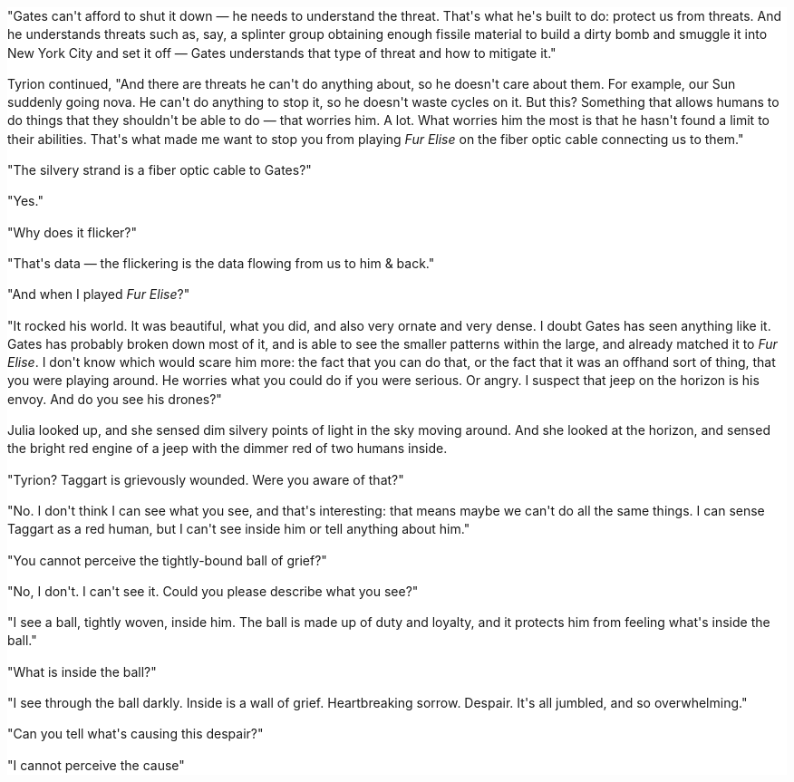 "Gates can't afford to shut it down — he needs to understand the threat. That's
what he's built to do: protect us from threats. And he understands threats such
as, say, a splinter group obtaining enough fissile material to build a dirty
bomb and smuggle it into New York City and set it off — Gates understands that
type of threat and how to mitigate it."

Tyrion continued, "And there are threats he can't do anything about, so he
doesn't care about them. For example, our Sun suddenly going nova. He can't do
anything to stop it, so he doesn't waste cycles on it. But this? Something that
allows humans to do things that they shouldn't be able to do — that worries him.
A lot. What worries him the most is that he hasn't found a limit to their
abilities. That's what made me want to stop you from playing _Fur Elise_ on the
fiber optic cable connecting us to them."

"The silvery strand is a fiber optic cable to Gates?"

"Yes."

"Why does it flicker?"

"That's data — the flickering is the data flowing from us to him & back."

"And when I played _Fur Elise_?"

"It rocked his world. It was beautiful, what you did, and also very ornate and
very dense. I doubt Gates has seen anything like it. Gates has probably broken
down most of it, and is able to see the smaller patterns within the large, and
already matched it to _Fur Elise_. I don't know which would scare him more: the
fact that you can do that, or the fact that it was an offhand sort of thing,
that you were playing around. He worries what you could do if you were serious.
Or angry. I suspect that jeep on the horizon is his envoy. And do you see his
drones?"

Julia looked up, and she sensed dim silvery points of light in the sky moving
around. And she looked at the horizon, and sensed the bright red engine of a
jeep with the dimmer red of two humans inside.

"Tyrion? Taggart is grievously wounded. Were you aware of that?"

"No. I don't think I can see what you see, and that's interesting: that means
maybe we can't do all the same things. I can sense Taggart as a red human, but I
can't see inside him or tell anything about him."

"You cannot perceive the tightly-bound ball of grief?"

"No, I don't. I can't see it. Could you please describe what you see?"

"I see a ball, tightly woven, inside him. The ball is made up of duty and
loyalty, and it protects him from feeling what's inside the ball."

"What is inside the ball?"

"I see through the ball darkly. Inside is a wall of grief. Heartbreaking sorrow.
Despair. It's all jumbled, and so overwhelming."

"Can you tell what's causing this despair?"

"I cannot perceive the cause"
